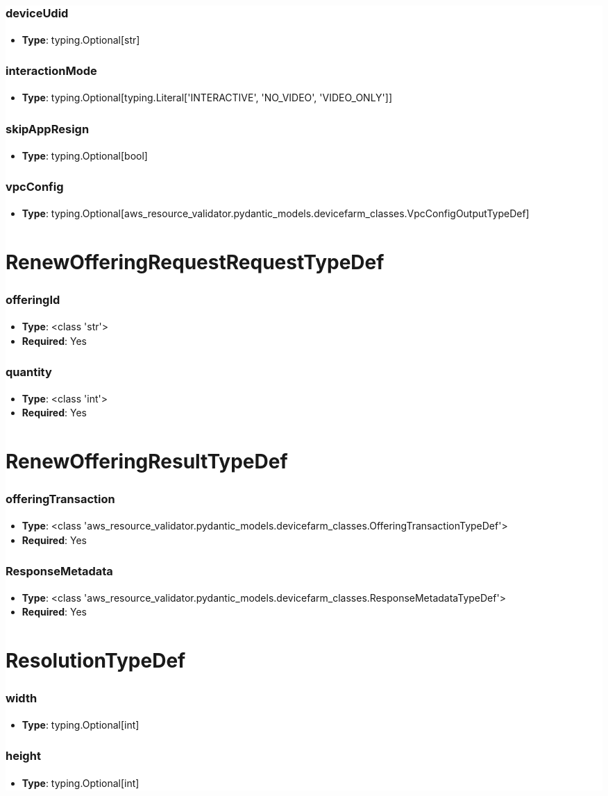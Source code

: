 ### deviceUdid
- **Type**: typing.Optional[str]

### interactionMode
- **Type**: typing.Optional[typing.Literal['INTERACTIVE', 'NO_VIDEO', 'VIDEO_ONLY']]

### skipAppResign
- **Type**: typing.Optional[bool]

### vpcConfig
- **Type**: typing.Optional[aws_resource_validator.pydantic_models.devicefarm_classes.VpcConfigOutputTypeDef]


# RenewOfferingRequestRequestTypeDef

### offeringId
- **Type**: <class 'str'>
- **Required**: Yes

### quantity
- **Type**: <class 'int'>
- **Required**: Yes


# RenewOfferingResultTypeDef

### offeringTransaction
- **Type**: <class 'aws_resource_validator.pydantic_models.devicefarm_classes.OfferingTransactionTypeDef'>
- **Required**: Yes

### ResponseMetadata
- **Type**: <class 'aws_resource_validator.pydantic_models.devicefarm_classes.ResponseMetadataTypeDef'>
- **Required**: Yes


# ResolutionTypeDef

### width
- **Type**: typing.Optional[int]

### height
- **Type**: typing.Optional[int]
